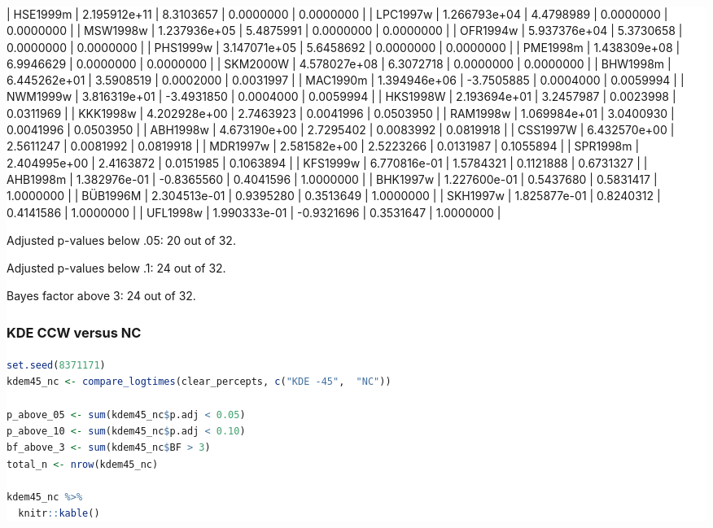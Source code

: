 | HSE1999m    | 2.195912e+11 |         8.3103657 | 0.0000000 | 0.0000000 |
| LPC1997w    | 1.266793e+04 |         4.4798989 | 0.0000000 | 0.0000000 |
| MSW1998w    | 1.237936e+05 |         5.4875991 | 0.0000000 | 0.0000000 |
| OFR1994w    | 5.937376e+04 |         5.3730658 | 0.0000000 | 0.0000000 |
| PHS1999w    | 3.147071e+05 |         5.6458692 | 0.0000000 | 0.0000000 |
| PME1998m    | 1.438309e+08 |         6.9946629 | 0.0000000 | 0.0000000 |
| SKM2000W    | 4.578027e+08 |         6.3072718 | 0.0000000 | 0.0000000 |
| BHW1998m    | 6.445262e+01 |         3.5908519 | 0.0002000 | 0.0031997 |
| MAC1990m    | 1.394946e+06 |       \-3.7505885 | 0.0004000 | 0.0059994 |
| NWM1999w    | 3.816319e+01 |       \-3.4931850 | 0.0004000 | 0.0059994 |
| HKS1998W    | 2.193694e+01 |         3.2457987 | 0.0023998 | 0.0311969 |
| KKK1998w    | 4.202928e+00 |         2.7463923 | 0.0041996 | 0.0503950 |
| RAM1998w    | 1.069984e+01 |         3.0400930 | 0.0041996 | 0.0503950 |
| ABH1998w    | 4.673190e+00 |         2.7295402 | 0.0083992 | 0.0819918 |
| CSS1997W    | 6.432570e+00 |         2.5611247 | 0.0081992 | 0.0819918 |
| MDR1997w    | 2.581582e+00 |         2.5223266 | 0.0131987 | 0.1055894 |
| SPR1998m    | 2.404995e+00 |         2.4163872 | 0.0151985 | 0.1063894 |
| KFS1999w    | 6.770816e-01 |         1.5784321 | 0.1121888 | 0.6731327 |
| AHB1998m    | 1.382976e-01 |       \-0.8365560 | 0.4041596 | 1.0000000 |
| BHK1997w    | 1.227600e-01 |         0.5437680 | 0.5831417 | 1.0000000 |
| BÜB1996M    | 2.304513e-01 |         0.9395280 | 0.3513649 | 1.0000000 |
| SKH1997w    | 1.825877e-01 |         0.8240312 | 0.4141586 | 1.0000000 |
| UFL1998w    | 1.990333e-01 |       \-0.9321696 | 0.3531647 | 1.0000000 |

Adjusted p-values below .05: 20 out of 32.

Adjusted p-values below .1: 24 out of 32.

Bayes factor above 3: 24 out of 32.

### KDE CCW versus NC

``` r
set.seed(8371171)
kdem45_nc <- compare_logtimes(clear_percepts, c("KDE -45",  "NC"))

p_above_05 <- sum(kdem45_nc$p.adj < 0.05)
p_above_10 <- sum(kdem45_nc$p.adj < 0.10)
bf_above_3 <- sum(kdem45_nc$BF > 3)
total_n <- nrow(kdem45_nc)

kdem45_nc %>%
  knitr::kable()
```
